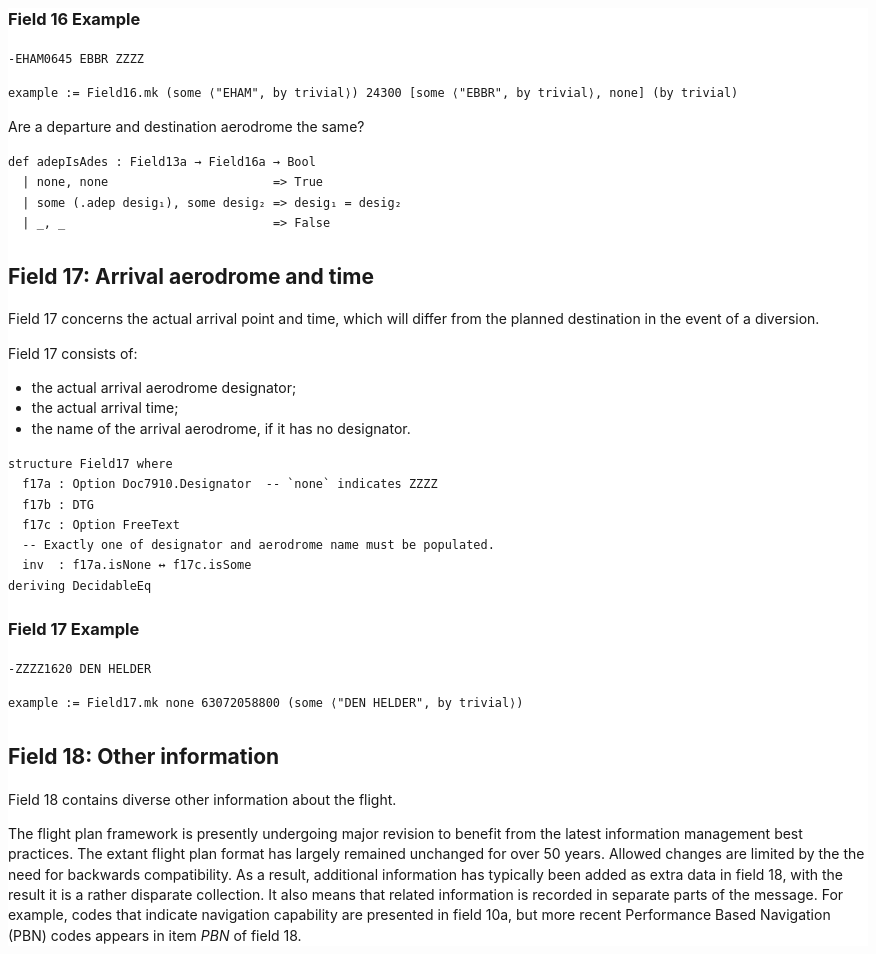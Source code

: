 ### Field 16 Example

`-EHAM0645 EBBR ZZZZ`

```lean
example := Field16.mk (some ⟨"EHAM", by trivial⟩) 24300 [some ⟨"EBBR", by trivial⟩, none] (by trivial)
```

Are a departure and destination aerodrome the same?

```lean
def adepIsAdes : Field13a → Field16a → Bool
  | none, none                       => True
  | some (.adep desig₁), some desig₂ => desig₁ = desig₂
  | _, _                             => False
```

## Field 17: Arrival aerodrome and time

Field 17 concerns the actual arrival point and time, which will differ from the
planned destination in the event of a diversion.

Field 17 consists of:
- the actual arrival aerodrome designator;
- the actual arrival time;
- the name of the arrival aerodrome, if it has no designator.

```lean
structure Field17 where
  f17a : Option Doc7910.Designator  -- `none` indicates ZZZZ
  f17b : DTG
  f17c : Option FreeText
  -- Exactly one of designator and aerodrome name must be populated.
  inv  : f17a.isNone ↔ f17c.isSome
deriving DecidableEq
```

### Field 17 Example

`-ZZZZ1620 DEN HELDER`

```lean
example := Field17.mk none 63072058800 (some ⟨"DEN HELDER", by trivial⟩)
```

## Field 18: Other information

Field 18 contains diverse other information about the flight.

The flight plan framework is presently undergoing major revision to benefit from the latest
information management best practices. The extant flight plan format has largely remained
unchanged for over 50 years. Allowed changes are limited by the the need for backwards
compatibility. As a result, additional information has typically been added as extra
data in field 18, with the result it is a rather disparate collection. It also means
that related information is recorded in separate parts of the message. For example, codes
that indicate navigation capability are presented in field 10a, but more recent Performance
Based Navigation (PBN) codes appears in item _PBN_ of field 18.
